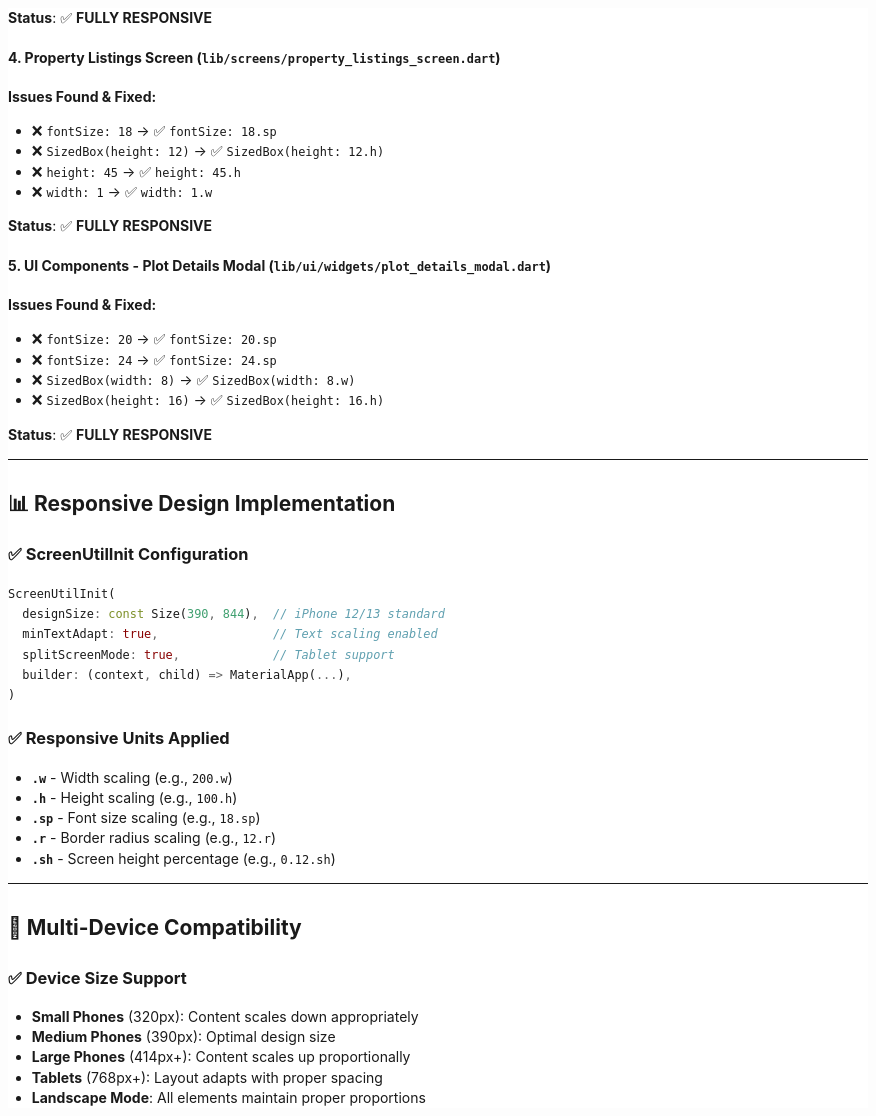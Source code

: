 **Status**: ✅ **FULLY RESPONSIVE**

#### **4. Property Listings Screen (`lib/screens/property_listings_screen.dart`)**
**Issues Found & Fixed:**
- ❌ `fontSize: 18` → ✅ `fontSize: 18.sp`
- ❌ `SizedBox(height: 12)` → ✅ `SizedBox(height: 12.h)`
- ❌ `height: 45` → ✅ `height: 45.h`
- ❌ `width: 1` → ✅ `width: 1.w`

**Status**: ✅ **FULLY RESPONSIVE**

#### **5. UI Components - Plot Details Modal (`lib/ui/widgets/plot_details_modal.dart`)**
**Issues Found & Fixed:**
- ❌ `fontSize: 20` → ✅ `fontSize: 20.sp`
- ❌ `fontSize: 24` → ✅ `fontSize: 24.sp`
- ❌ `SizedBox(width: 8)` → ✅ `SizedBox(width: 8.w)`
- ❌ `SizedBox(height: 16)` → ✅ `SizedBox(height: 16.h)`

**Status**: ✅ **FULLY RESPONSIVE**

---

## **📊 Responsive Design Implementation**

### **✅ ScreenUtilInit Configuration**
```dart
ScreenUtilInit(
  designSize: const Size(390, 844),  // iPhone 12/13 standard
  minTextAdapt: true,                // Text scaling enabled
  splitScreenMode: true,             // Tablet support
  builder: (context, child) => MaterialApp(...),
)
```

### **✅ Responsive Units Applied**
- **`.w`** - Width scaling (e.g., `200.w`)
- **`.h`** - Height scaling (e.g., `100.h`)
- **`.sp`** - Font size scaling (e.g., `18.sp`)
- **`.r`** - Border radius scaling (e.g., `12.r`)
- **`.sh`** - Screen height percentage (e.g., `0.12.sh`)

---

## **📱 Multi-Device Compatibility**

### **✅ Device Size Support**
- **Small Phones** (320px): Content scales down appropriately
- **Medium Phones** (390px): Optimal design size
- **Large Phones** (414px+): Content scales up proportionally
- **Tablets** (768px+): Layout adapts with proper spacing
- **Landscape Mode**: All elements maintain proper proportions
